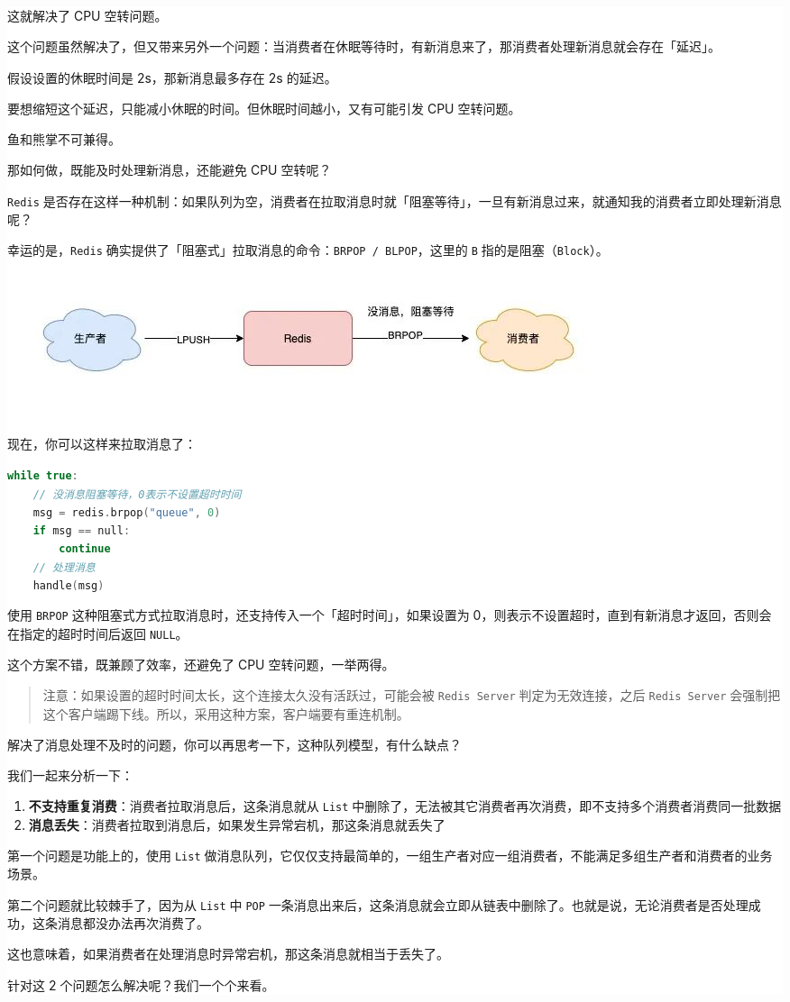 这就解决了 CPU 空转问题。

这个问题虽然解决了，但又带来另外一个问题：当消费者在休眠等待时，有新消息来了，那消费者处理新消息就会存在「延迟」。

假设设置的休眠时间是 2s，那新消息最多存在 2s 的延迟。

要想缩短这个延迟，只能减小休眠的时间。但休眠时间越小，又有可能引发 CPU 空转问题。

鱼和熊掌不可兼得。

那如何做，既能及时处理新消息，还能避免 CPU 空转呢？

`Redis` 是否存在这样一种机制：如果队列为空，消费者在拉取消息时就「阻塞等待」，一旦有新消息过来，就通知我的消费者立即处理新消息呢？

幸运的是，`Redis` 确实提供了「阻塞式」拉取消息的命令：`BRPOP / BLPOP`，这里的 `B` 指的是阻塞（`Block`）。

![img](./img/19/19-3.jpg)

现在，你可以这样来拉取消息了：

```cpp
while true:
    // 没消息阻塞等待，0表示不设置超时时间
    msg = redis.brpop("queue", 0)
    if msg == null:
        continue
    // 处理消息
    handle(msg)
```

使用 `BRPOP` 这种阻塞式方式拉取消息时，还支持传入一个「超时时间」，如果设置为 0，则表示不设置超时，直到有新消息才返回，否则会在指定的超时时间后返回 `NULL`。

这个方案不错，既兼顾了效率，还避免了 CPU 空转问题，一举两得。

> 注意：如果设置的超时时间太长，这个连接太久没有活跃过，可能会被 `Redis Server` 判定为无效连接，之后 `Redis Server` 会强制把这个客户端踢下线。所以，采用这种方案，客户端要有重连机制。

解决了消息处理不及时的问题，你可以再思考一下，这种队列模型，有什么缺点？

我们一起来分析一下：

1. **不支持重复消费**：消费者拉取消息后，这条消息就从 `List` 中删除了，无法被其它消费者再次消费，即不支持多个消费者消费同一批数据
2. **消息丢失**：消费者拉取到消息后，如果发生异常宕机，那这条消息就丢失了

第一个问题是功能上的，使用 `List` 做消息队列，它仅仅支持最简单的，一组生产者对应一组消费者，不能满足多组生产者和消费者的业务场景。

第二个问题就比较棘手了，因为从 `List` 中 `POP` 一条消息出来后，这条消息就会立即从链表中删除了。也就是说，无论消费者是否处理成功，这条消息都没办法再次消费了。

这也意味着，如果消费者在处理消息时异常宕机，那这条消息就相当于丢失了。

针对这 2 个问题怎么解决呢？我们一个个来看。
